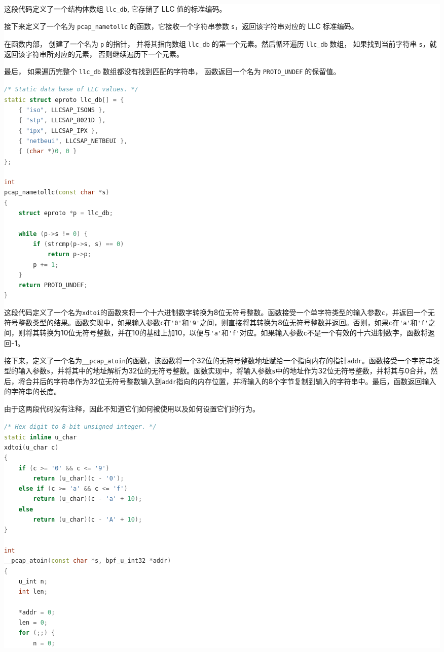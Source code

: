 这段代码定义了一个结构体数组 `llc_db`, 它存储了 LLC 值的标准编码。

接下来定义了一个名为 `pcap_nametollc` 的函数，它接收一个字符串参数 `s`，返回该字符串对应的 LLC 标准编码。

在函数内部， 创建了一个名为 `p` 的指针， 并将其指向数组 `llc_db` 的第一个元素。然后循环遍历 `llc_db` 数组， 如果找到当前字符串 `s`，就返回该字符串所对应的元素， 否则继续遍历下一个元素。

最后， 如果遍历完整个 `llc_db` 数组都没有找到匹配的字符串， 函数返回一个名为 `PROTO_UNDEF` 的保留值。


```cpp
/* Static data base of LLC values. */
static struct eproto llc_db[] = {
	{ "iso", LLCSAP_ISONS },
	{ "stp", LLCSAP_8021D },
	{ "ipx", LLCSAP_IPX },
	{ "netbeui", LLCSAP_NETBEUI },
	{ (char *)0, 0 }
};

int
pcap_nametollc(const char *s)
{
	struct eproto *p = llc_db;

	while (p->s != 0) {
		if (strcmp(p->s, s) == 0)
			return p->p;
		p += 1;
	}
	return PROTO_UNDEF;
}

```

这段代码定义了一个名为`xdtoi`的函数来将一个十六进制数字转换为8位无符号整数。函数接受一个单字符类型的输入参数`c`，并返回一个无符号整数类型的结果。函数实现中，如果输入参数`c`在`'0'`和`'9'`之间，则直接将其转换为8位无符号整数并返回。否则，如果`c`在`'a'`和`'f'`之间，则将其转换为10位无符号整数，并在10的基础上加10，以便与`'a'`和`'f'`对应。如果输入参数`c`不是一个有效的十六进制数字，函数将返回-1。

接下来，定义了一个名为`__pcap_atoin`的函数，该函数将一个32位的无符号整数地址赋给一个指向内存的指针`addr`。函数接受一个字符串类型的输入参数`s`，并将其中的地址解析为32位的无符号整数。函数实现中，将输入参数`s`中的地址作为32位无符号整数，并将其与0合并。然后，将合并后的字符串作为32位无符号整数输入到`addr`指向的内存位置，并将输入的8个字节复制到输入的字符串中。最后，函数返回输入的字符串的长度。

由于这两段代码没有注释，因此不知道它们如何被使用以及如何设置它们的行为。


```cpp
/* Hex digit to 8-bit unsigned integer. */
static inline u_char
xdtoi(u_char c)
{
	if (c >= '0' && c <= '9')
		return (u_char)(c - '0');
	else if (c >= 'a' && c <= 'f')
		return (u_char)(c - 'a' + 10);
	else
		return (u_char)(c - 'A' + 10);
}

int
__pcap_atoin(const char *s, bpf_u_int32 *addr)
{
	u_int n;
	int len;

	*addr = 0;
	len = 0;
	for (;;) {
		n = 0;
```